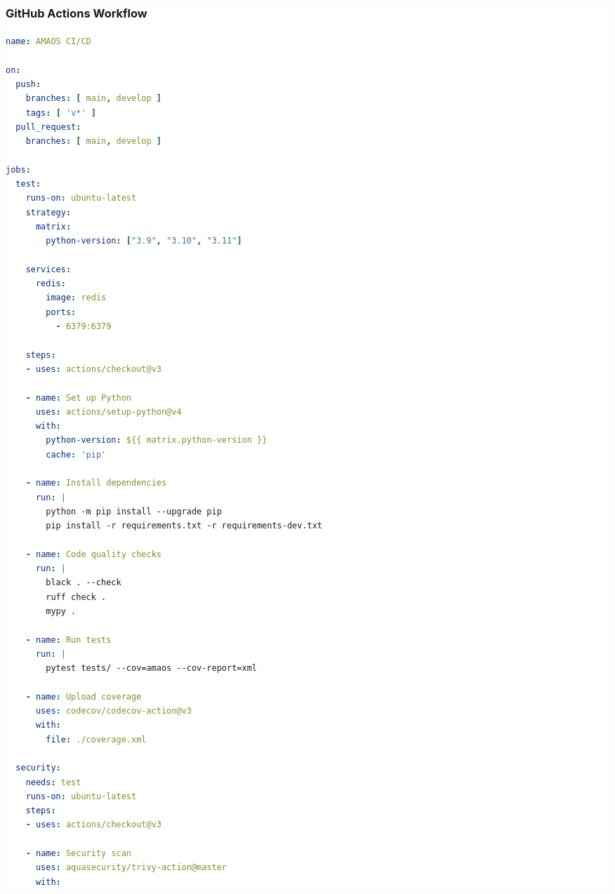 ### GitHub Actions Workflow

```yaml
name: AMAOS CI/CD

on:
  push:
    branches: [ main, develop ]
    tags: [ 'v*' ]
  pull_request:
    branches: [ main, develop ]

jobs:
  test:
    runs-on: ubuntu-latest
    strategy:
      matrix:
        python-version: ["3.9", "3.10", "3.11"]

    services:
      redis:
        image: redis
        ports:
          - 6379:6379

    steps:
    - uses: actions/checkout@v3

    - name: Set up Python
      uses: actions/setup-python@v4
      with:
        python-version: ${{ matrix.python-version }}
        cache: 'pip'

    - name: Install dependencies
      run: |
        python -m pip install --upgrade pip
        pip install -r requirements.txt -r requirements-dev.txt

    - name: Code quality checks
      run: |
        black . --check
        ruff check .
        mypy .

    - name: Run tests
      run: |
        pytest tests/ --cov=amaos --cov-report=xml

    - name: Upload coverage
      uses: codecov/codecov-action@v3
      with:
        file: ./coverage.xml

  security:
    needs: test
    runs-on: ubuntu-latest
    steps:
    - uses: actions/checkout@v3

    - name: Security scan
      uses: aquasecurity/trivy-action@master
      with:
```